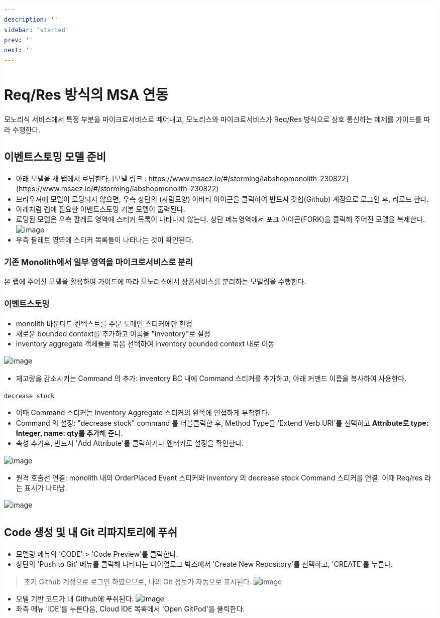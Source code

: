 ```yaml
---
description: ''
sidebar: 'started'
prev: ''
next: ''
---
```


# Req/Res 방식의 MSA 연동 

모노리식 서비스에서 특정 부분을 마이크로서비스로 떼어내고, 모노리스와 마이크로서비스가 Req/Res 방식으로 상호 통신하는 예제를 가이드를 따라 수행한다. 

## 이벤트스토밍 모델 준비

- 아래 모델을 새 탭에서 로딩한다.
[모델 링크 : https://www.msaez.io/#/storming/labshopmonolith-230822](https://www.msaez.io/#/storming/labshopmonolith-230822)
- 브라우져에 모델이 로딩되지 않으면, 우측 상단의 (사람모양) 아바타 아이콘을 클릭하여 **반드시** 깃헙(Github) 계정으로 로그인 후, 리로드 한다.
- 아래처럼 렙에 필요한 이벤트스토밍 기본 모델이 출력된다.
- 로딩된 모델은 우측 팔레트 영역에 스티커 목록이 나타나지 않는다. 상단 메뉴영역에서 포크 아이콘(FORK)을 클릭해 주어진 모델을 복제한다. 
![image](https://github.com/acmexii/demo/assets/35618409/7950c0df-eee8-44e3-a79f-7448a4caa30e)
- 우측 팔레트 영역에 스티커 목록들이 나타나는 것이 확인된다.

### 기존 Monolith에서 일부 영역을 마이크로서비스로 분리

본 랩에 주어진 모델을 활용하여 가이드에 따라 모노리스에서 상품서비스를 분리하는 모델링을 수행한다. 

### 이벤트스토밍

- monolith 바운디드 컨텍스트를 주문 도메인 스티커에만 한정
- 새로운 bounded context를 추가하고 이름을 "inventory"로 설정
- inventory aggregate 객체들을 묶음 선택하여 inventory bounded context 내로 이동
<img width="874" alt="image" src="https://user-images.githubusercontent.com/487999/190896320-72973cf1-c1dc-44f4-a46a-9be87d072284.png">

- 재고량을 감소시키는 Command 의 추가: inventory BC 내에 Command  스티커를 추가하고, 아래 커맨드 이름을 복사하여 사용한다. 
```
decrease stock
```
- 이때 Command 스티커는 Inventory Aggregate 스티커의 왼쪽에 인접하게 부착한다.
- Command 의 설정:  "decrease stock" command 를 더블클릭한 후, Method Type을 'Extend Verb URI'를 선택하고 **Attribute로 type: Integer, name: qty를 추가**해 준다.
- 속성 추가후, 반드시 'Add Attribute'를 클릭하거나 엔터키로 설정을 확인한다. 
<img width="784" alt="image" src="https://user-images.githubusercontent.com/487999/190896393-30889e96-6cbc-4e7f-9631-25c0d004635d.png">

- 원격 호출선 연결:  monolith 내의 OrderPlaced Event 스티커와 inventory 의 decrease stock Command 스티커를 연결. 이때 Req/res 라는 표시가 나타남.
<img width="859" alt="image" src="https://user-images.githubusercontent.com/487999/190896427-f91962cd-f8ab-4113-bd85-5abe1ada3bcd.png">

## Code 생성 및 내 Git 리파지토리에 푸쉬 
- 모델링 메뉴의 'CODE' > 'Code Preview'를 클릭한다. 
- 상단의 'Push to Git' 메뉴를 클릭해 나타나는 다이얼로그 박스에서 'Create New Repository'를 선택하고, 'CREATE'를 누른다.
> 초기 Github 계정으로 로그인 하였으므로, 나의 Git 정보가 자동으로 표시된다. 
![image](https://github.com/acmexii/demo/assets/35618409/dcb1966e-e0d1-43f3-9920-457660923259)
- 모델 기반 코드가 내 Github에 푸쉬된다.
![image](https://github.com/acmexii/demo/assets/35618409/6581f400-adb8-4963-bf03-511d459c5e32)
- 좌측 메뉴 'IDE'를 누른다음, Cloud IDE 목록에서 'Open GitPod'를 클릭한다.
